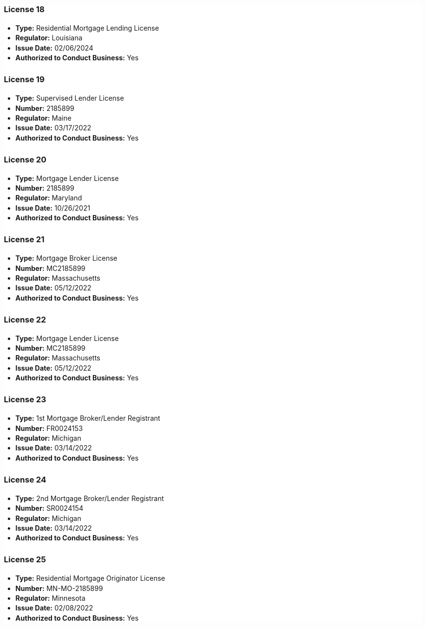 ### License 18
- **Type:** Residential Mortgage Lending License
- **Regulator:** Louisiana
- **Issue Date:** 02/06/2024
- **Authorized to Conduct Business:** Yes

### License 19
- **Type:** Supervised Lender License
- **Number:** 2185899
- **Regulator:** Maine
- **Issue Date:** 03/17/2022
- **Authorized to Conduct Business:** Yes

### License 20
- **Type:** Mortgage Lender License
- **Number:** 2185899
- **Regulator:** Maryland
- **Issue Date:** 10/26/2021
- **Authorized to Conduct Business:** Yes

### License 21
- **Type:** Mortgage Broker License
- **Number:** MC2185899
- **Regulator:** Massachusetts
- **Issue Date:** 05/12/2022
- **Authorized to Conduct Business:** Yes

### License 22
- **Type:** Mortgage Lender License
- **Number:** MC2185899
- **Regulator:** Massachusetts
- **Issue Date:** 05/12/2022
- **Authorized to Conduct Business:** Yes

### License 23
- **Type:** 1st Mortgage Broker/Lender Registrant
- **Number:** FR0024153
- **Regulator:** Michigan
- **Issue Date:** 03/14/2022
- **Authorized to Conduct Business:** Yes

### License 24
- **Type:** 2nd Mortgage Broker/Lender Registrant
- **Number:** SR0024154
- **Regulator:** Michigan
- **Issue Date:** 03/14/2022
- **Authorized to Conduct Business:** Yes

### License 25
- **Type:** Residential Mortgage Originator License
- **Number:** MN-MO-2185899
- **Regulator:** Minnesota
- **Issue Date:** 02/08/2022
- **Authorized to Conduct Business:** Yes
